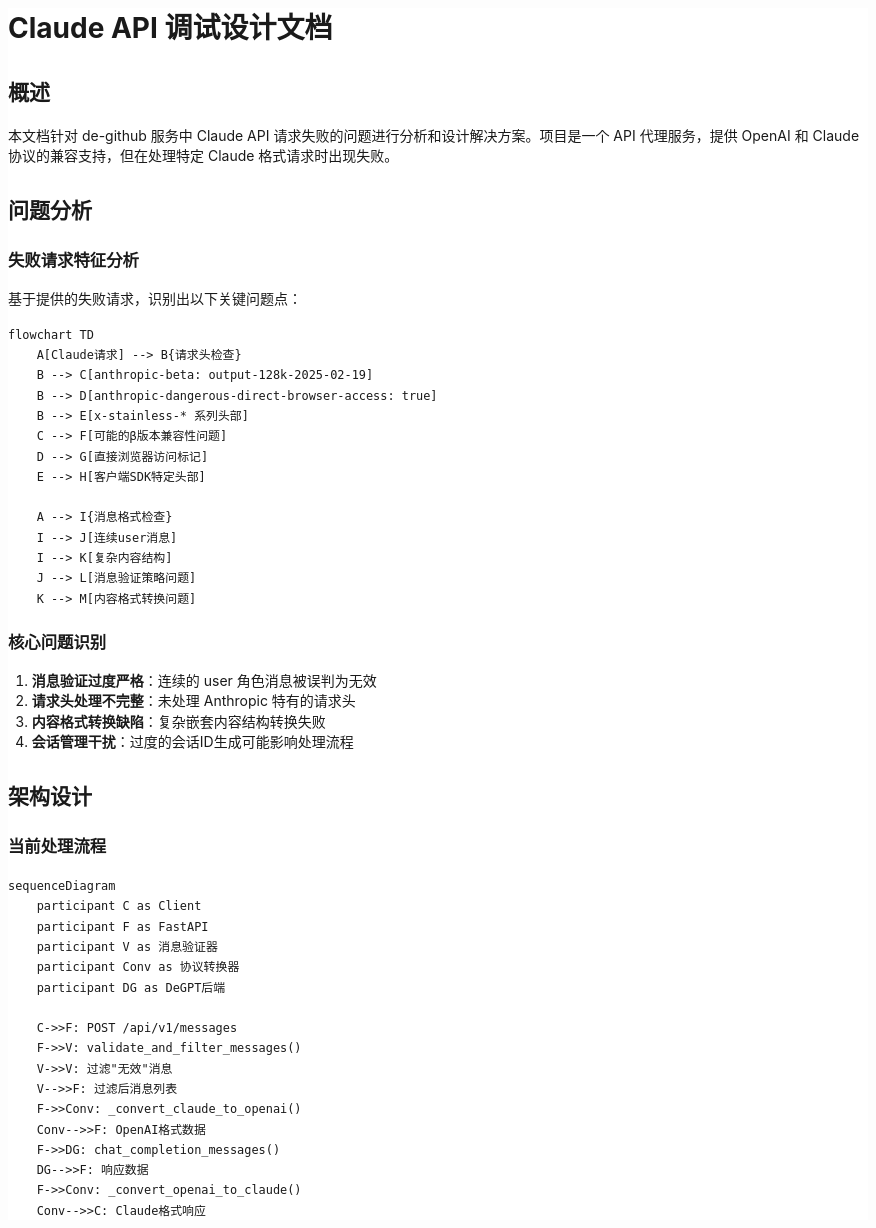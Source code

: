 # Claude API 调试设计文档

## 概述

本文档针对 de-github 服务中 Claude API 请求失败的问题进行分析和设计解决方案。项目是一个 API 代理服务，提供 OpenAI 和 Claude 协议的兼容支持，但在处理特定 Claude 格式请求时出现失败。

## 问题分析

### 失败请求特征分析

基于提供的失败请求，识别出以下关键问题点：

```mermaid
flowchart TD
    A[Claude请求] --> B{请求头检查}
    B --> C[anthropic-beta: output-128k-2025-02-19]
    B --> D[anthropic-dangerous-direct-browser-access: true]
    B --> E[x-stainless-* 系列头部]
    C --> F[可能的β版本兼容性问题]
    D --> G[直接浏览器访问标记]
    E --> H[客户端SDK特定头部]
    
    A --> I{消息格式检查}
    I --> J[连续user消息]
    I --> K[复杂内容结构]
    J --> L[消息验证策略问题]
    K --> M[内容格式转换问题]
```

### 核心问题识别

1. **消息验证过度严格**：连续的 user 角色消息被误判为无效
2. **请求头处理不完整**：未处理 Anthropic 特有的请求头
3. **内容格式转换缺陷**：复杂嵌套内容结构转换失败
4. **会话管理干扰**：过度的会话ID生成可能影响处理流程

## 架构设计

### 当前处理流程

```mermaid
sequenceDiagram
    participant C as Client
    participant F as FastAPI
    participant V as 消息验证器
    participant Conv as 协议转换器
    participant DG as DeGPT后端
    
    C->>F: POST /api/v1/messages
    F->>V: validate_and_filter_messages()
    V->>V: 过滤"无效"消息
    V-->>F: 过滤后消息列表
    F->>Conv: _convert_claude_to_openai()
    Conv-->>F: OpenAI格式数据
    F->>DG: chat_completion_messages()
    DG-->>F: 响应数据
    F->>Conv: _convert_openai_to_claude()
    Conv-->>C: Claude格式响应
```
